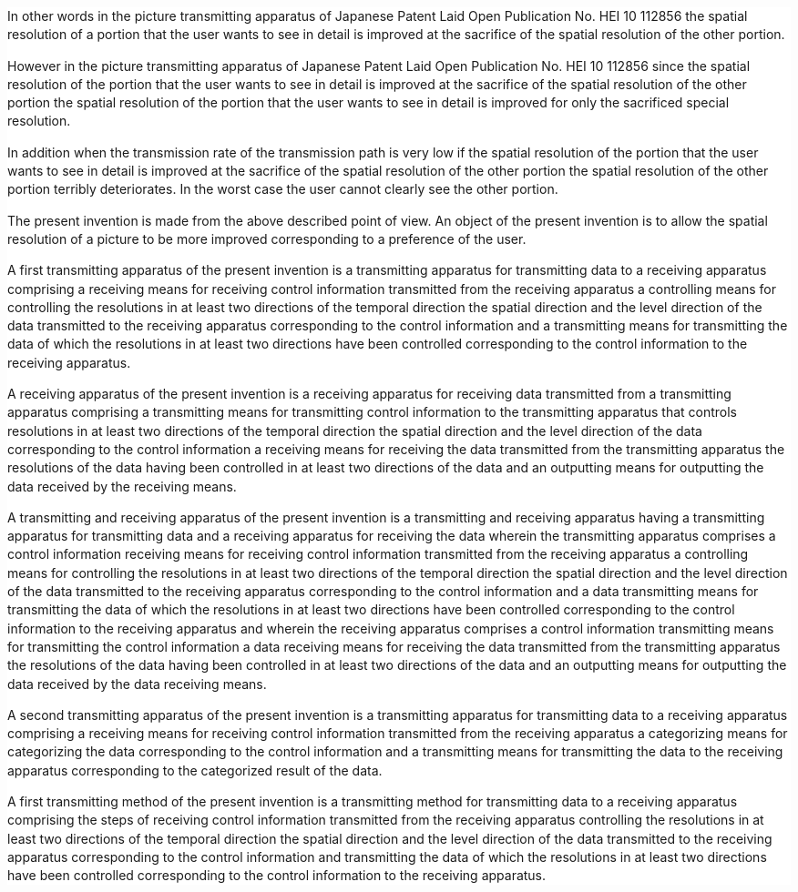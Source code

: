 In other words in the picture transmitting apparatus of Japanese Patent Laid Open Publication No. HEI 10 112856 the spatial resolution of a portion that the user wants to see in detail is improved at the sacrifice of the spatial resolution of the other portion.

However in the picture transmitting apparatus of Japanese Patent Laid Open Publication No. HEI 10 112856 since the spatial resolution of the portion that the user wants to see in detail is improved at the sacrifice of the spatial resolution of the other portion the spatial resolution of the portion that the user wants to see in detail is improved for only the sacrificed special resolution.

In addition when the transmission rate of the transmission path is very low if the spatial resolution of the portion that the user wants to see in detail is improved at the sacrifice of the spatial resolution of the other portion the spatial resolution of the other portion terribly deteriorates. In the worst case the user cannot clearly see the other portion.

The present invention is made from the above described point of view. An object of the present invention is to allow the spatial resolution of a picture to be more improved corresponding to a preference of the user.

A first transmitting apparatus of the present invention is a transmitting apparatus for transmitting data to a receiving apparatus comprising a receiving means for receiving control information transmitted from the receiving apparatus a controlling means for controlling the resolutions in at least two directions of the temporal direction the spatial direction and the level direction of the data transmitted to the receiving apparatus corresponding to the control information and a transmitting means for transmitting the data of which the resolutions in at least two directions have been controlled corresponding to the control information to the receiving apparatus.

A receiving apparatus of the present invention is a receiving apparatus for receiving data transmitted from a transmitting apparatus comprising a transmitting means for transmitting control information to the transmitting apparatus that controls resolutions in at least two directions of the temporal direction the spatial direction and the level direction of the data corresponding to the control information a receiving means for receiving the data transmitted from the transmitting apparatus the resolutions of the data having been controlled in at least two directions of the data and an outputting means for outputting the data received by the receiving means.

A transmitting and receiving apparatus of the present invention is a transmitting and receiving apparatus having a transmitting apparatus for transmitting data and a receiving apparatus for receiving the data wherein the transmitting apparatus comprises a control information receiving means for receiving control information transmitted from the receiving apparatus a controlling means for controlling the resolutions in at least two directions of the temporal direction the spatial direction and the level direction of the data transmitted to the receiving apparatus corresponding to the control information and a data transmitting means for transmitting the data of which the resolutions in at least two directions have been controlled corresponding to the control information to the receiving apparatus and wherein the receiving apparatus comprises a control information transmitting means for transmitting the control information a data receiving means for receiving the data transmitted from the transmitting apparatus the resolutions of the data having been controlled in at least two directions of the data and an outputting means for outputting the data received by the data receiving means.

A second transmitting apparatus of the present invention is a transmitting apparatus for transmitting data to a receiving apparatus comprising a receiving means for receiving control information transmitted from the receiving apparatus a categorizing means for categorizing the data corresponding to the control information and a transmitting means for transmitting the data to the receiving apparatus corresponding to the categorized result of the data.

A first transmitting method of the present invention is a transmitting method for transmitting data to a receiving apparatus comprising the steps of receiving control information transmitted from the receiving apparatus controlling the resolutions in at least two directions of the temporal direction the spatial direction and the level direction of the data transmitted to the receiving apparatus corresponding to the control information and transmitting the data of which the resolutions in at least two directions have been controlled corresponding to the control information to the receiving apparatus.

